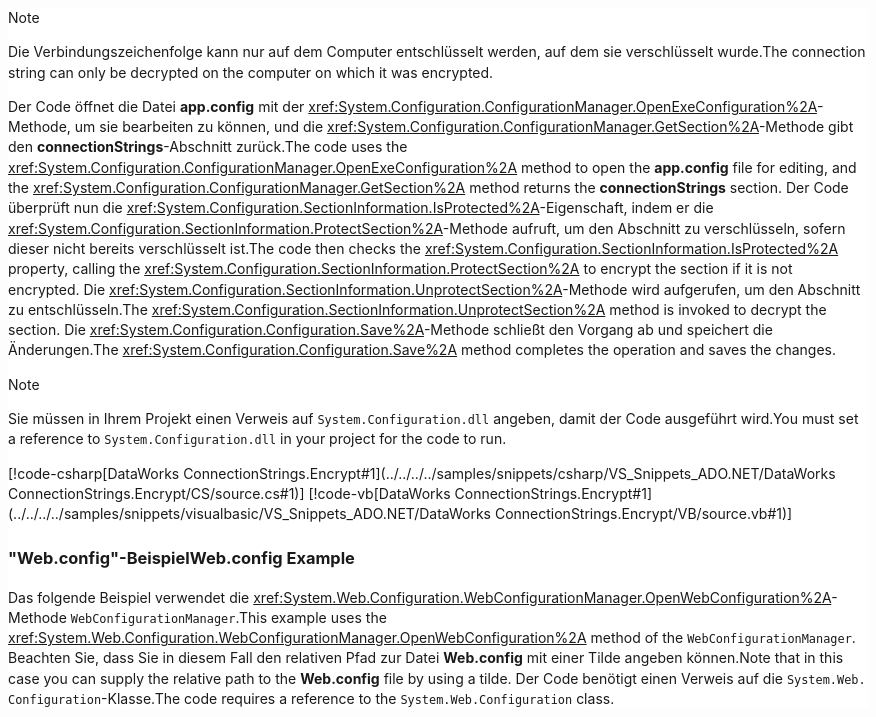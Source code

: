 > [!NOTE]
> <span data-ttu-id="ea821-212">Die Verbindungszeichenfolge kann nur auf dem Computer entschlüsselt werden, auf dem sie verschlüsselt wurde.</span><span class="sxs-lookup"><span data-stu-id="ea821-212">The connection string can only be decrypted on the computer on which it was encrypted.</span></span>  
  
 <span data-ttu-id="ea821-213">Der Code öffnet die Datei **app.config** mit der <xref:System.Configuration.ConfigurationManager.OpenExeConfiguration%2A>-Methode, um sie bearbeiten zu können, und die <xref:System.Configuration.ConfigurationManager.GetSection%2A>-Methode gibt den **connectionStrings**-Abschnitt zurück.</span><span class="sxs-lookup"><span data-stu-id="ea821-213">The code uses the <xref:System.Configuration.ConfigurationManager.OpenExeConfiguration%2A> method to open the **app.config** file for editing, and the <xref:System.Configuration.ConfigurationManager.GetSection%2A> method returns the **connectionStrings** section.</span></span> <span data-ttu-id="ea821-214">Der Code überprüft nun die <xref:System.Configuration.SectionInformation.IsProtected%2A>-Eigenschaft, indem er die <xref:System.Configuration.SectionInformation.ProtectSection%2A>-Methode aufruft, um den Abschnitt zu verschlüsseln, sofern dieser nicht bereits verschlüsselt ist.</span><span class="sxs-lookup"><span data-stu-id="ea821-214">The code then checks the <xref:System.Configuration.SectionInformation.IsProtected%2A> property, calling the <xref:System.Configuration.SectionInformation.ProtectSection%2A> to encrypt the section if it is not encrypted.</span></span> <span data-ttu-id="ea821-215">Die <xref:System.Configuration.SectionInformation.UnprotectSection%2A>-Methode wird aufgerufen, um den Abschnitt zu entschlüsseln.</span><span class="sxs-lookup"><span data-stu-id="ea821-215">The <xref:System.Configuration.SectionInformation.UnprotectSection%2A> method is invoked to decrypt the section.</span></span> <span data-ttu-id="ea821-216">Die <xref:System.Configuration.Configuration.Save%2A>-Methode schließt den Vorgang ab und speichert die Änderungen.</span><span class="sxs-lookup"><span data-stu-id="ea821-216">The <xref:System.Configuration.Configuration.Save%2A> method completes the operation and saves the changes.</span></span>  
  
> [!NOTE]
> <span data-ttu-id="ea821-217">Sie müssen in Ihrem Projekt einen Verweis auf `System.Configuration.dll` angeben, damit der Code ausgeführt wird.</span><span class="sxs-lookup"><span data-stu-id="ea821-217">You must set a reference to `System.Configuration.dll` in your project for the code to run.</span></span>  
  
 [!code-csharp[DataWorks ConnectionStrings.Encrypt#1](../../../../samples/snippets/csharp/VS_Snippets_ADO.NET/DataWorks ConnectionStrings.Encrypt/CS/source.cs#1)]
 [!code-vb[DataWorks ConnectionStrings.Encrypt#1](../../../../samples/snippets/visualbasic/VS_Snippets_ADO.NET/DataWorks ConnectionStrings.Encrypt/VB/source.vb#1)]  
  
### <a name="webconfig-example"></a><span data-ttu-id="ea821-218">"Web.config"-Beispiel</span><span class="sxs-lookup"><span data-stu-id="ea821-218">Web.config Example</span></span>  
 <span data-ttu-id="ea821-219">Das folgende Beispiel verwendet die <xref:System.Web.Configuration.WebConfigurationManager.OpenWebConfiguration%2A>-Methode `WebConfigurationManager`.</span><span class="sxs-lookup"><span data-stu-id="ea821-219">This example uses the <xref:System.Web.Configuration.WebConfigurationManager.OpenWebConfiguration%2A> method of the `WebConfigurationManager`.</span></span> <span data-ttu-id="ea821-220">Beachten Sie, dass Sie in diesem Fall den relativen Pfad zur Datei **Web.config** mit einer Tilde angeben können.</span><span class="sxs-lookup"><span data-stu-id="ea821-220">Note that in this case you can supply the relative path to the **Web.config** file by using a tilde.</span></span> <span data-ttu-id="ea821-221">Der Code benötigt einen Verweis auf die `System.Web.Configuration`-Klasse.</span><span class="sxs-lookup"><span data-stu-id="ea821-221">The code requires a reference to the `System.Web.Configuration` class.</span></span>  
  